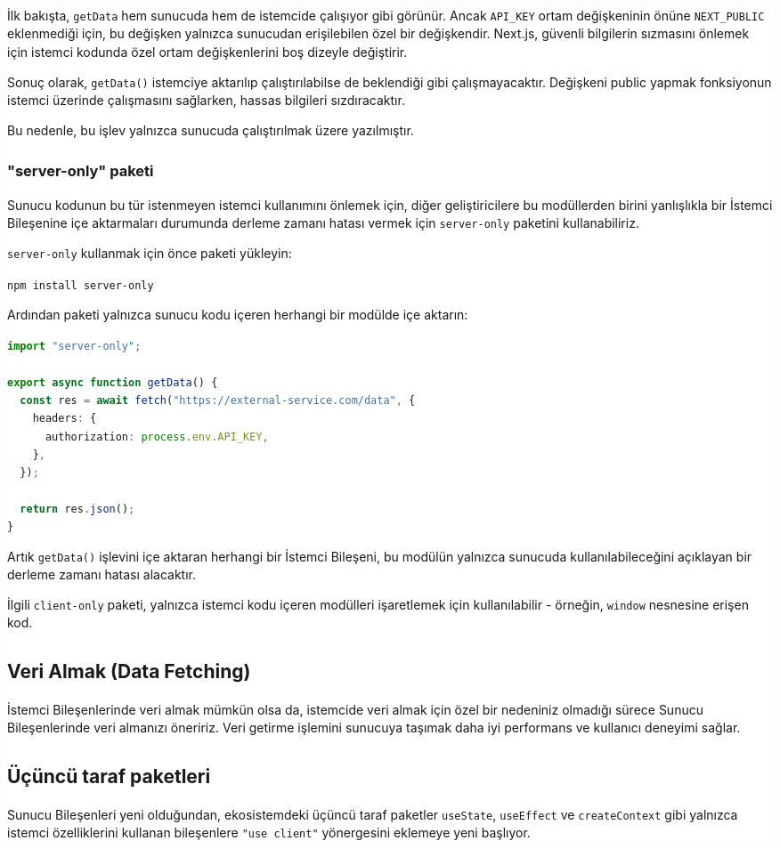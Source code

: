 İlk bakışta, `getData` hem sunucuda hem de istemcide çalışıyor gibi görünür. Ancak `API_KEY` ortam değişkeninin önüne `NEXT_PUBLIC` eklenmediği için, bu değişken yalnızca sunucudan erişilebilen özel bir değişkendir. Next.js, güvenli bilgilerin sızmasını önlemek için istemci kodunda özel ortam değişkenlerini boş dizeyle değiştirir.

Sonuç olarak, `getData()` istemciye aktarılıp çalıştırılabilse de beklendiği gibi çalışmayacaktır. Değişkeni public yapmak fonksiyonun istemci üzerinde çalışmasını sağlarken, hassas bilgileri sızdıracaktır.

Bu nedenle, bu işlev yalnızca sunucuda çalıştırılmak üzere yazılmıştır.

### "server-only" paketi

Sunucu kodunun bu tür istenmeyen istemci kullanımını önlemek için, diğer geliştiricilere bu modüllerden birini yanlışlıkla bir İstemci Bileşenine içe aktarmaları durumunda derleme zamanı hatası vermek için `server-only` paketini kullanabiliriz.

`server-only` kullanmak için önce paketi yükleyin:

```terminal
npm install server-only
```

Ardından paketi yalnızca sunucu kodu içeren herhangi bir modülde içe aktarın:

```typescript
import "server-only";

export async function getData() {
  const res = await fetch("https://external-service.com/data", {
    headers: {
      authorization: process.env.API_KEY,
    },
  });

  return res.json();
}
```

Artık `getData()` işlevini içe aktaran herhangi bir İstemci Bileşeni, bu modülün yalnızca sunucuda kullanılabileceğini açıklayan bir derleme zamanı hatası alacaktır.

İlgili `client-only` paketi, yalnızca istemci kodu içeren modülleri işaretlemek için kullanılabilir - örneğin, `window` nesnesine erişen kod.

## Veri Almak (Data Fetching)

İstemci Bileşenlerinde veri almak mümkün olsa da, istemcide veri almak için özel bir nedeniniz olmadığı sürece Sunucu Bileşenlerinde veri almanızı öneririz. Veri getirme işlemini sunucuya taşımak daha iyi performans ve kullanıcı deneyimi sağlar.

## Üçüncü taraf paketleri

Sunucu Bileşenleri yeni olduğundan, ekosistemdeki üçüncü taraf paketler `useState`, `useEffect` ve `createContext` gibi yalnızca istemci özelliklerini kullanan bileşenlere `"use client"` yönergesini eklemeye yeni başlıyor.
